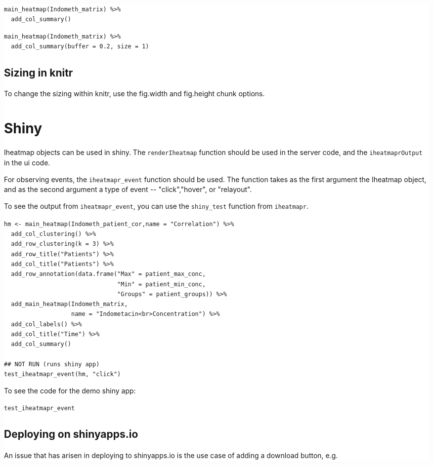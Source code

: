 ```{r}
main_heatmap(Indometh_matrix) %>%
  add_col_summary()
```

```{r}
main_heatmap(Indometh_matrix) %>%
  add_col_summary(buffer = 0.2, size = 1)
```

## Sizing in knitr

To change the sizing within knitr, use the fig.width and fig.height chunk options.

# Shiny 

Iheatmap objects can be used in shiny.  The `renderIheatmap` function should be used in the server code, and the `iheatmaprOutput` in the ui code.  

For observing events, the `iheatmapr_event` function should be used.  The function takes as the first argument the Iheatmap object, and as the second argument a type of event -- "click","hover", or "relayout". 

To see the output from `iheatmapr_event`, you can use the `shiny_test` function from `iheatmapr`.  

```{r, eval = FALSE}
hm <- main_heatmap(Indometh_patient_cor,name = "Correlation") %>%
  add_col_clustering() %>%
  add_row_clustering(k = 3) %>%
  add_row_title("Patients") %>%
  add_col_title("Patients") %>%
  add_row_annotation(data.frame("Max" = patient_max_conc,
                                "Min" = patient_min_conc,
                                "Groups" = patient_groups)) %>%
  add_main_heatmap(Indometh_matrix,
                   name = "Indometacin<br>Concentration") %>%
  add_col_labels() %>%
  add_col_title("Time") %>%
  add_col_summary()

## NOT RUN (runs shiny app)
test_iheatmapr_event(hm, "click")
```

To see the code for the demo shiny app:

```{r}
test_iheatmapr_event
```

## Deploying on shinyapps.io

An issue that has arisen in deploying to shinyapps.io is the use case of adding a download button, e.g.
